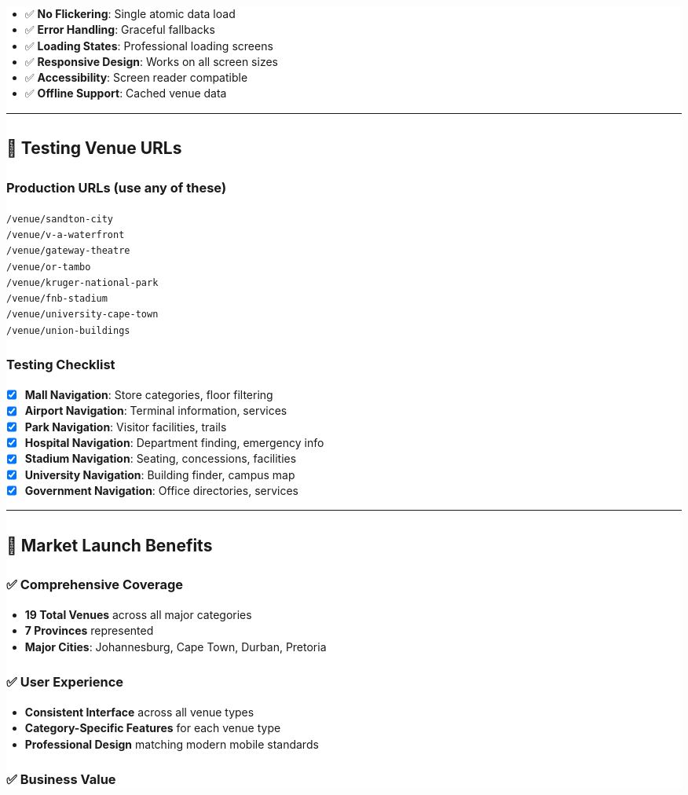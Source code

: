 - ✅ **No Flickering**: Single atomic data load
- ✅ **Error Handling**: Graceful fallbacks
- ✅ **Loading States**: Professional loading screens
- ✅ **Responsive Design**: Works on all screen sizes
- ✅ **Accessibility**: Screen reader compatible
- ✅ **Offline Support**: Cached venue data

---

## 🎯 **Testing Venue URLs**

### Production URLs (use any of these)

```
/venue/sandton-city
/venue/v-a-waterfront  
/venue/gateway-theatre
/venue/or-tambo
/venue/kruger-national-park
/venue/fnb-stadium
/venue/university-cape-town
/venue/union-buildings
```

### Testing Checklist

- [x] **Mall Navigation**: Store categories, floor filtering
- [x] **Airport Navigation**: Terminal information, services
- [x] **Park Navigation**: Visitor facilities, trails
- [x] **Hospital Navigation**: Department finding, emergency info
- [x] **Stadium Navigation**: Seating, concessions, facilities
- [x] **University Navigation**: Building finder, campus map
- [x] **Government Navigation**: Office directories, services

---

## 🚀 **Market Launch Benefits**

### ✅ **Comprehensive Coverage**

- **19 Total Venues** across all major categories
- **7 Provinces** represented
- **Major Cities**: Johannesburg, Cape Town, Durban, Pretoria

### ✅ **User Experience**

- **Consistent Interface** across all venue types
- **Category-Specific Features** for each venue type
- **Professional Design** matching modern mobile standards

### ✅ **Business Value**
